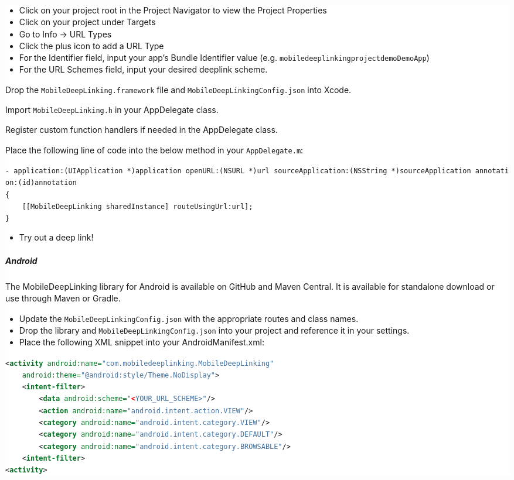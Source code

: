 -   Click on your project root in the Project Navigator to view the
    Project Properties
-   Click on your project under Targets
-   Go to Info -> URL Types
-   Click the plus icon to add a URL Type
-   For the Identifier field, input your app’s Bundle Identifier value
    (e.g. `mobiledeeplinkingprojectdemoDemoApp`)
-   For the URL Schemes field, input your desired deeplink scheme.

Drop the `MobileDeepLinking.framework` file and `MobileDeepLinkingConfig.json` into
Xcode.

Import `MobileDeepLinking.h` in your AppDelegate class.

Register custom function handlers if needed in the AppDelegate class.

Place the following line of code into the below method in your
`AppDelegate.m`:

```obj-c
- application:(UIApplication *)application openURL:(NSURL *)url sourceApplication:(NSString *)sourceApplication annotation:(id)annotation
{
    [[MobileDeepLinking sharedInstance] routeUsingUrl:url];
}
```


-   Try out a deep link!


##### Android


The MobileDeepLinking library for Android is available on GitHub and
Maven Central. It is available for standalone download or use through
Maven or Gradle.


-   Update the `MobileDeepLinkingConfig.json` with the appropriate routes and class
    names.
-   Drop the library and `MobileDeepLinkingConfig.json` into your project and
    reference it in your settings.
-   Place the following XML snippet into your AndroidManifest.xml:

```xml
<activity android:name="com.mobiledeeplinking.MobileDeepLinking" 
    android:theme="@android:style/Theme.NoDisplay">
    <intent-filter>
        <data android:scheme="<YOUR_URL_SCHEME>"/>
        <action android:name="android.intent.action.VIEW"/>
        <category android:name="android.intent.category.VIEW"/>
        <category android:name="android.intent.category.DEFAULT"/>
        <category android:name="android.intent.category.BROWSABLE"/>
    <intent-filter>
<activity>
```

